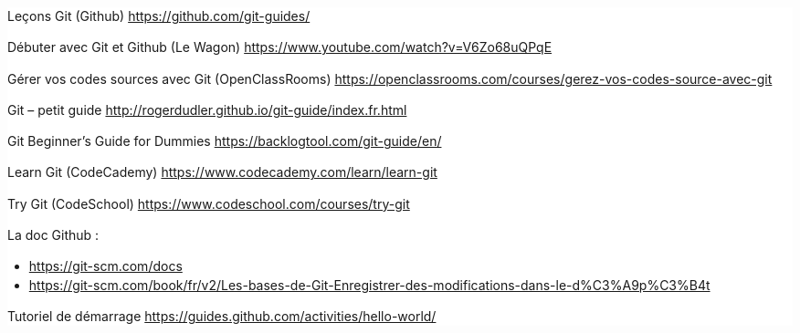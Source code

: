 Leçons Git (Github)
https://github.com/git-guides/

Débuter avec Git et Github (Le Wagon)
https://www.youtube.com/watch?v=V6Zo68uQPqE 

Gérer vos codes sources avec Git (OpenClassRooms)
https://openclassrooms.com/courses/gerez-vos-codes-source-avec-git 

Git – petit guide
http://rogerdudler.github.io/git-guide/index.fr.html 

Git Beginner’s Guide for Dummies
https://backlogtool.com/git-guide/en/ 

Learn Git (CodeCademy)
https://www.codecademy.com/learn/learn-git 

Try Git (CodeSchool)
https://www.codeschool.com/courses/try-git 

La doc Github :
- https://git-scm.com/docs 
- https://git-scm.com/book/fr/v2/Les-bases-de-Git-Enregistrer-des-modifications-dans-le-d%C3%A9p%C3%B4t

Tutoriel de démarrage
https://guides.github.com/activities/hello-world/ 


